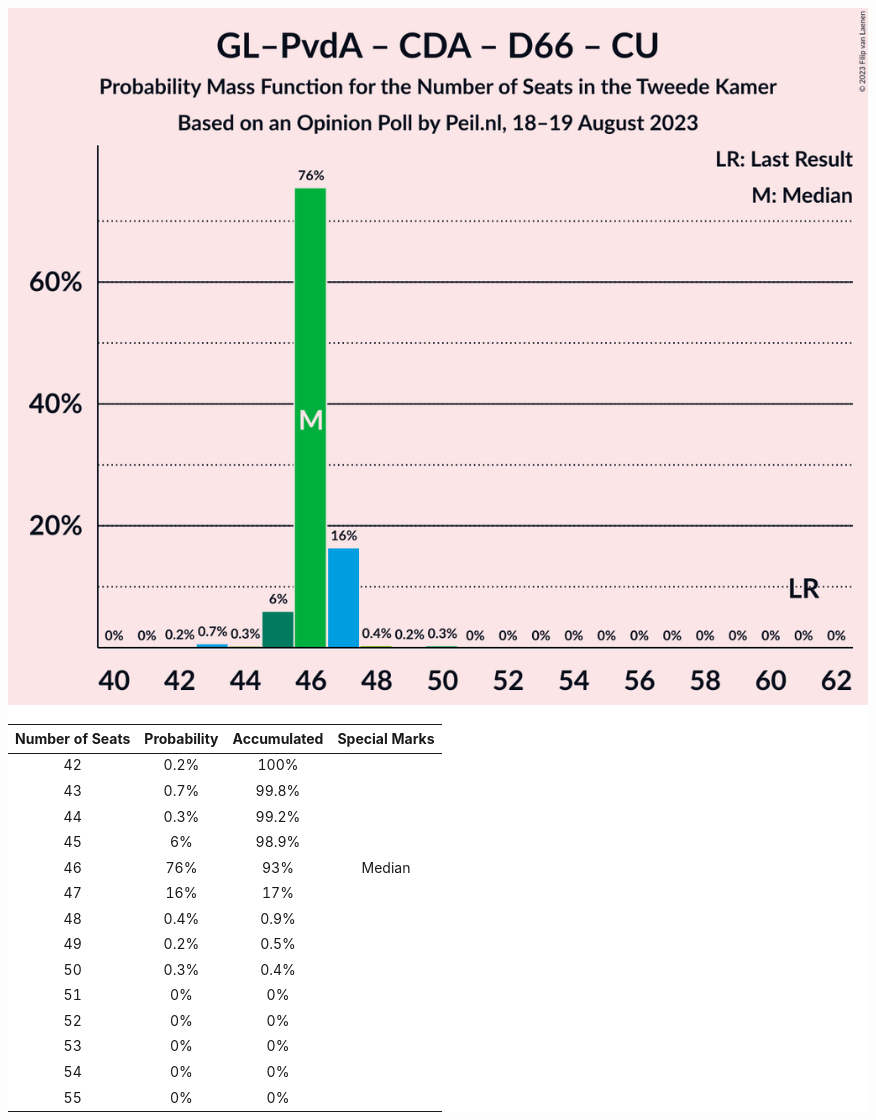 ![Graph with seats probability mass function not yet produced](2023-08-19-Peilnl-coalitions-seats-pmf-gl–pvda–cda–d66–cu.png "Seats Probability Mass Function")

| Number of Seats | Probability | Accumulated | Special Marks |
|:---------------:|:-----------:|:-----------:|:-------------:|
| 42 | 0.2% | 100% |  |
| 43 | 0.7% | 99.8% |  |
| 44 | 0.3% | 99.2% |  |
| 45 | 6% | 98.9% |  |
| 46 | 76% | 93% | Median |
| 47 | 16% | 17% |  |
| 48 | 0.4% | 0.9% |  |
| 49 | 0.2% | 0.5% |  |
| 50 | 0.3% | 0.4% |  |
| 51 | 0% | 0% |  |
| 52 | 0% | 0% |  |
| 53 | 0% | 0% |  |
| 54 | 0% | 0% |  |
| 55 | 0% | 0% |  |